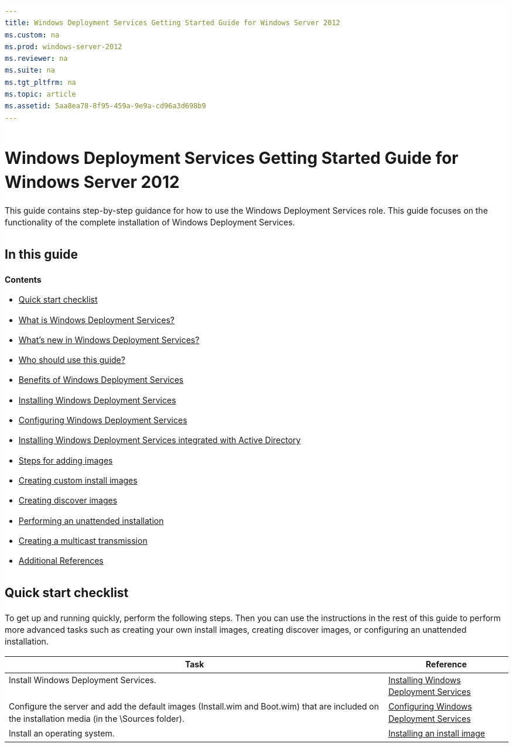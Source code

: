 ```yaml
---
title: Windows Deployment Services Getting Started Guide for Windows Server 2012
ms.custom: na
ms.prod: windows-server-2012
ms.reviewer: na
ms.suite: na
ms.tgt_pltfrm: na
ms.topic: article
ms.assetid: 5aa8ea78-8f95-459a-9e9a-cd96a3d698b9
---
```

# Windows Deployment Services Getting Started Guide for Windows Server 2012
This guide contains step\-by\-step guidance for how to use the Windows Deployment Services role. This guide focuses on the functionality of the complete installation of Windows Deployment Services.  
  
## <a name="WDS_Inthisguide"></a>In this guide  
**Contents**  
  
-   [Quick start checklist](#WDS_WhatisWindowsDeploymentServices)  
  
-   [What is Windows Deployment Services?](#WDS_WhatisWindowsDeploymentServices)  
  
-   [What’s new in Windows Deployment Services?](#WDS_WhatsnewinWindowsDeploymentServices)  
  
-   [Who should use this guide?](#WDS_Whoshouldusethisguide)  
  
-   [Benefits of Windows Deployment Services](#WDS_BenefitsofWindowsDeploymentServices)  
  
-   [Installing Windows Deployment Services](#WDS_InstallingWindowsDeploymentServices)  
  
-   [Configuring Windows Deployment Services](#WDS_ConfiguringWindowsDeploymentServices)  
  
-   [Installing Windows Deployment Services integrated with Active Directory](#WDS_InstallingWindowsDeploymentServicesintegratedwithActiveDirectory)  
  
-   [Steps for adding images](#WDS_Stepsforaddingimages)  
  
-   [Creating custom install images](#BKMK_CreateCustomInstall)  
  
-   [Creating discover images](#WDS_Creatingdiscoverimages)  
  
-   [Performing an unattended installation](#WDS_Performinganunattendedinstallation)  
  
-   [Creating a multicast transmission](#WDS_Creatingamulticasttransmission)  
  
-   [Additional References](#WDS_AdditionalReferences)  
  
## Quick start checklist  
To get up and running quickly, perform the following steps. Then you can use the instructions in the rest of this guide to perform more advanced tasks such as creating your own install images, creating discover images, or configuring an unattended installation.  
  
|Task|Reference|  
|--------|-------------|  
|Install Windows Deployment Services.|[Installing Windows Deployment Services](#WDS_InstallingWindowsDeploymentServices)|  
|Configure the server and add the default images \(Install.wim and Boot.wim\) that are included on the installation media \(in the \\Sources folder\).|[Configuring Windows Deployment Services](#WDS_ConfiguringWindowsDeploymentServices)|  
|Install an operating system.|[Installing an install image](#BKMK_InstallingInstallImage)|  
  